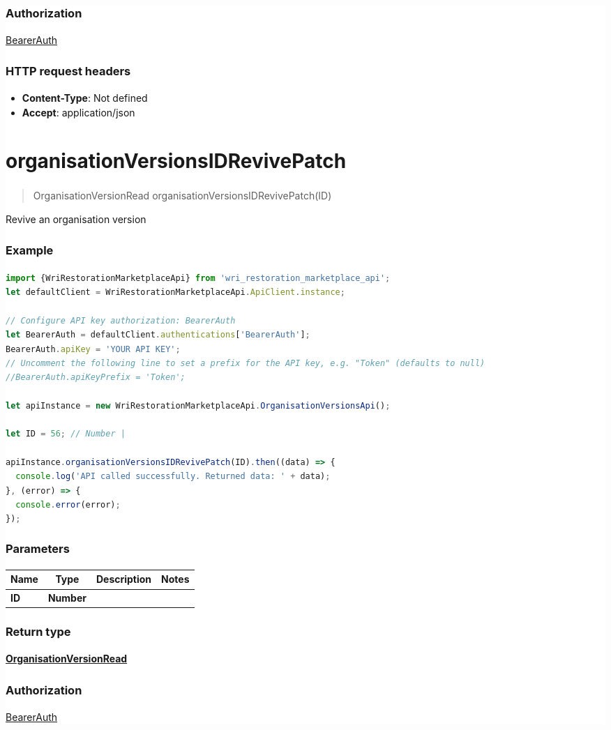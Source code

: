 ### Authorization

[BearerAuth](../README.md#BearerAuth)

### HTTP request headers

 - **Content-Type**: Not defined
 - **Accept**: application/json

<a name="organisationVersionsIDRevivePatch"></a>
# **organisationVersionsIDRevivePatch**
> OrganisationVersionRead organisationVersionsIDRevivePatch(ID)

Revive an organisation version

### Example
```javascript
import {WriRestorationMarketplaceApi} from 'wri_restoration_marketplace_api';
let defaultClient = WriRestorationMarketplaceApi.ApiClient.instance;

// Configure API key authorization: BearerAuth
let BearerAuth = defaultClient.authentications['BearerAuth'];
BearerAuth.apiKey = 'YOUR API KEY';
// Uncomment the following line to set a prefix for the API key, e.g. "Token" (defaults to null)
//BearerAuth.apiKeyPrefix = 'Token';

let apiInstance = new WriRestorationMarketplaceApi.OrganisationVersionsApi();

let ID = 56; // Number | 

apiInstance.organisationVersionsIDRevivePatch(ID).then((data) => {
  console.log('API called successfully. Returned data: ' + data);
}, (error) => {
  console.error(error);
});

```

### Parameters

Name | Type | Description  | Notes
------------- | ------------- | ------------- | -------------
 **ID** | **Number**|  | 

### Return type

[**OrganisationVersionRead**](OrganisationVersionRead.md)

### Authorization

[BearerAuth](../README.md#BearerAuth)
